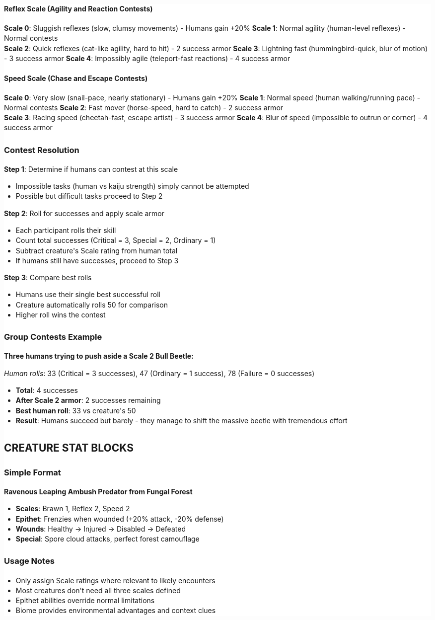 #### Reflex Scale (Agility and Reaction Contests)
**Scale 0**: Sluggish reflexes (slow, clumsy movements) - Humans gain +20%
**Scale 1**: Normal agility (human-level reflexes) - Normal contests  
**Scale 2**: Quick reflexes (cat-like agility, hard to hit) - 2 success armor
**Scale 3**: Lightning fast (hummingbird-quick, blur of motion) - 3 success armor
**Scale 4**: Impossibly agile (teleport-fast reactions) - 4 success armor

#### Speed Scale (Chase and Escape Contests)
**Scale 0**: Very slow (snail-pace, nearly stationary) - Humans gain +20%
**Scale 1**: Normal speed (human walking/running pace) - Normal contests
**Scale 2**: Fast mover (horse-speed, hard to catch) - 2 success armor  
**Scale 3**: Racing speed (cheetah-fast, escape artist) - 3 success armor
**Scale 4**: Blur of speed (impossible to outrun or corner) - 4 success armor

### Contest Resolution

**Step 1**: Determine if humans can contest at this scale
- Impossible tasks (human vs kaiju strength) simply cannot be attempted
- Possible but difficult tasks proceed to Step 2

**Step 2**: Roll for successes and apply scale armor
- Each participant rolls their skill
- Count total successes (Critical = 3, Special = 2, Ordinary = 1)
- Subtract creature's Scale rating from human total
- If humans still have successes, proceed to Step 3

**Step 3**: Compare best rolls
- Humans use their single best successful roll
- Creature automatically rolls 50 for comparison
- Higher roll wins the contest

### Group Contests Example
**Three humans trying to push aside a Scale 2 Bull Beetle:**

*Human rolls*: 33 (Critical = 3 successes), 47 (Ordinary = 1 success), 78 (Failure = 0 successes)
- **Total**: 4 successes
- **After Scale 2 armor**: 2 successes remaining
- **Best human roll**: 33 vs creature's 50
- **Result**: Humans succeed but barely - they manage to shift the massive beetle with tremendous effort

## CREATURE STAT BLOCKS

### Simple Format
**Ravenous Leaping Ambush Predator from Fungal Forest**
- **Scales**: Brawn 1, Reflex 2, Speed 2  
- **Epithet**: Frenzies when wounded (+20% attack, -20% defense)
- **Wounds**: Healthy → Injured → Disabled → Defeated
- **Special**: Spore cloud attacks, perfect forest camouflage

### Usage Notes
- Only assign Scale ratings where relevant to likely encounters
- Most creatures don't need all three scales defined
- Epithet abilities override normal limitations
- Biome provides environmental advantages and context clues
